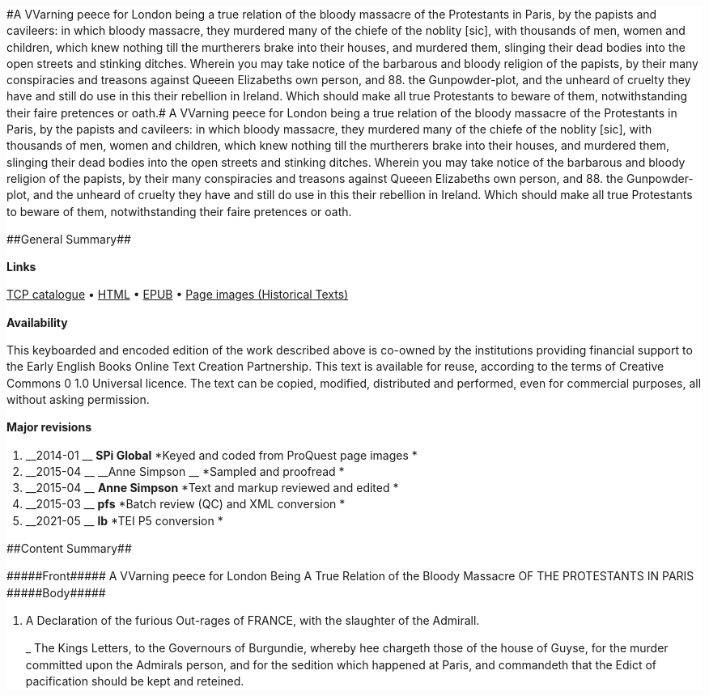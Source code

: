 #A VVarning peece for London being a true relation of the bloody massacre of the Protestants in Paris, by the papists and cavileers: in which bloody massacre, they murdered many of the chiefe of the noblity [sic], with thousands of men, women and children, which knew nothing till the murtherers brake into their houses, and murdered them, slinging their dead bodies into the open streets and stinking ditches. Wherein you may take notice of the barbarous and bloody religion of the papists, by their many conspiracies and treasons against Queeen Elizabeths own person, and 88. the Gunpowder-plot, and the unheard of cruelty they have and still do use in this their rebellion in Ireland. Which should make all true Protestants to beware of them, notwithstanding their faire pretences or oath.#
A VVarning peece for London being a true relation of the bloody massacre of the Protestants in Paris, by the papists and cavileers: in which bloody massacre, they murdered many of the chiefe of the noblity [sic], with thousands of men, women and children, which knew nothing till the murtherers brake into their houses, and murdered them, slinging their dead bodies into the open streets and stinking ditches. Wherein you may take notice of the barbarous and bloody religion of the papists, by their many conspiracies and treasons against Queeen Elizabeths own person, and 88. the Gunpowder-plot, and the unheard of cruelty they have and still do use in this their rebellion in Ireland. Which should make all true Protestants to beware of them, notwithstanding their faire pretences or oath.

##General Summary##

**Links**

[TCP catalogue](http://www.ota.ox.ac.uk/tcp/)  • 
[HTML](http://tei.it.ox.ac.uk/tcp/Texts-HTML/free/A97/A97192.html)  • 
[EPUB](http://tei.it.ox.ac.uk/tcp/Texts-EPUB/free/A97/A97192.epub) • 
[Page images (Historical Texts)](https://historicaltexts.jisc.ac.uk/eebo-99872527e)

**Availability**

This keyboarded and encoded edition of the work described above is co-owned by the
    institutions providing financial support to the Early English Books Online Text Creation
    Partnership. This text is available for reuse, according to the terms of  Creative Commons 0 1.0 Universal
    licence. The text can be copied, modified, distributed and performed, even for commercial
    purposes, all without asking permission.

**Major revisions**

1. __2014-01 __ __SPi Global__ *Keyed and coded from ProQuest page images *
1. __2015-04 __ __Anne Simpson __ *Sampled and proofread *
1. __2015-04 __ __Anne Simpson__ *Text and markup reviewed and edited *
1. __2015-03 __ __pfs__ *Batch review (QC) and XML conversion *
1. __2021-05 __ __lb__ *TEI P5 conversion *

##Content Summary##

#####Front#####
A VVarning peece for London Being A True Relation of the Bloody Massacre OF THE PROTESTANTS IN PARIS
#####Body#####

1. A Declaration of the furious Out-rages of FRANCE, with the slaughter of the Admirall.

    _ The Kings Letters, to the Governours of Burgundie, whereby hee chargeth those of the house of Guyse, for the murder committed upon the Admirals person, and for the sedition which happened at Paris, and commandeth that the Edict of pacification should be kept and reteined.
